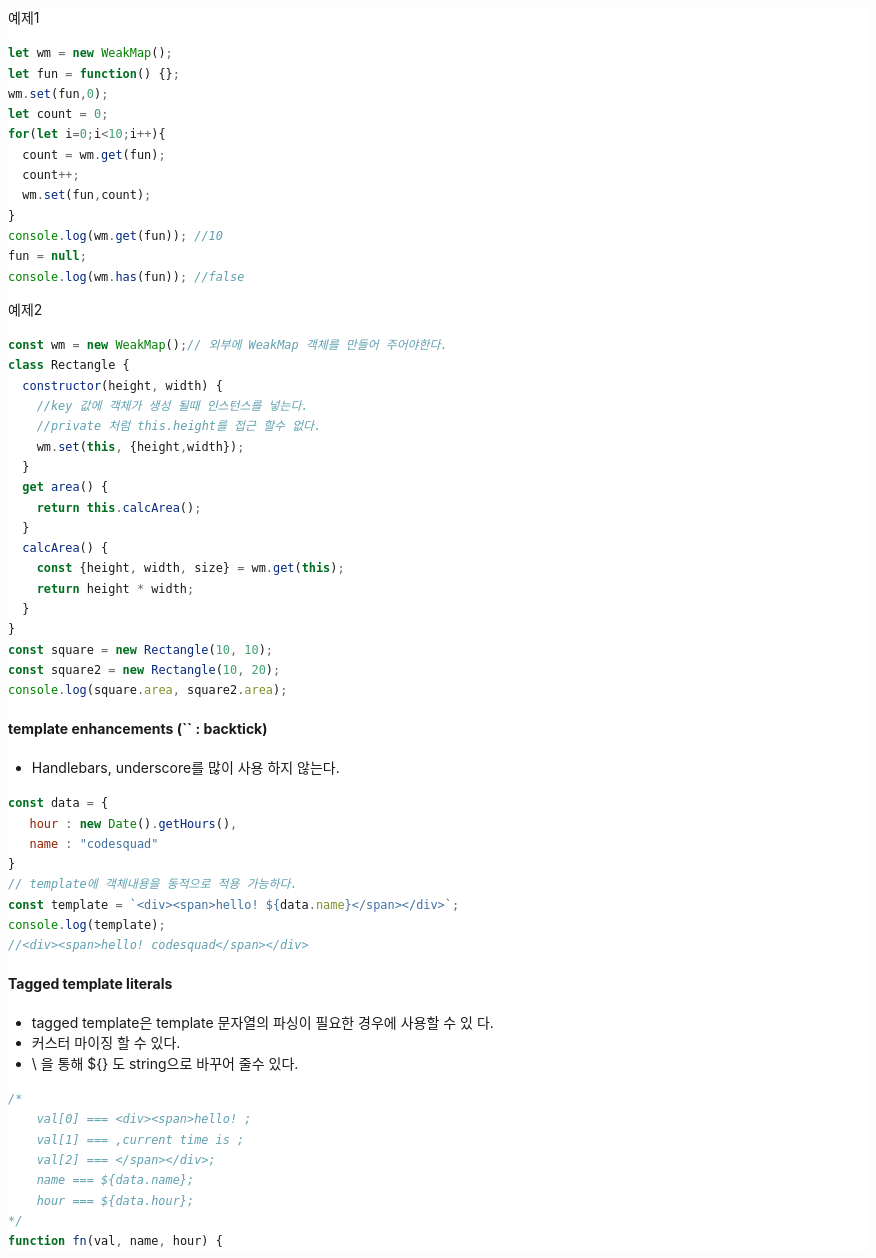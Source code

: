 예제1
~~~Javascript
let wm = new WeakMap();
let fun = function() {};
wm.set(fun,0);
let count = 0;
for(let i=0;i<10;i++){
  count = wm.get(fun);
  count++;
  wm.set(fun,count);
}
console.log(wm.get(fun)); //10
fun = null;
console.log(wm.has(fun)); //false
~~~
예제2
~~~javascript
const wm = new WeakMap();// 외부에 WeakMap 객체를 만들어 주어야한다.
class Rectangle {
  constructor(height, width) {
    //key 값에 객체가 생성 될때 인스턴스를 넣는다.
    //private 처럼 this.height를 접근 할수 없다.
    wm.set(this, {height,width});
  }
  get area() {
    return this.calcArea();
  }
  calcArea() {
    const {height, width, size} = wm.get(this);
    return height * width;
  }
}
const square = new Rectangle(10, 10);
const square2 = new Rectangle(10, 20);
console.log(square.area, square2.area);
~~~

#### template enhancements (`` : backtick)

- Handlebars, underscore를 많이 사용 하지 않는다.
~~~javascript
const data = {
   hour : new Date().getHours(),
   name : "codesquad"
}
// template에 객체내용을 동적으로 적용 가능하다.
const template = `<div><span>hello! ${data.name}</span></div>`;
console.log(template); 
//<div><span>hello! codesquad</span></div>
~~~

#### Tagged template literals
- tagged template은 template 문자열의 파싱이 필요한 경우에 사용할 수 있
  다.
- 커스터 마이징 할 수 있다.
- \ 을 통해 ${} 도 string으로 바꾸어 줄수 있다.
~~~javascript
/*
	val[0] === <div><span>hello! ;
	val[1] === ,current time is ;
	val[2] === </span></div>;
	name === ${data.name};
	hour === ${data.hour};
*/
function fn(val, name, hour) {
~~~